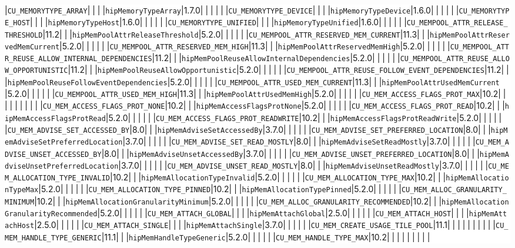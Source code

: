 |`CU_MEMORYTYPE_ARRAY`| | | |`hipMemoryTypeArray`|1.7.0| | | | |
|`CU_MEMORYTYPE_DEVICE`| | | |`hipMemoryTypeDevice`|1.6.0| | | | |
|`CU_MEMORYTYPE_HOST`| | | |`hipMemoryTypeHost`|1.6.0| | | | |
|`CU_MEMORYTYPE_UNIFIED`| | | |`hipMemoryTypeUnified`|1.6.0| | | | |
|`CU_MEMPOOL_ATTR_RELEASE_THRESHOLD`|11.2| | |`hipMemPoolAttrReleaseThreshold`|5.2.0| | | | |
|`CU_MEMPOOL_ATTR_RESERVED_MEM_CURRENT`|11.3| | |`hipMemPoolAttrReservedMemCurrent`|5.2.0| | | | |
|`CU_MEMPOOL_ATTR_RESERVED_MEM_HIGH`|11.3| | |`hipMemPoolAttrReservedMemHigh`|5.2.0| | | | |
|`CU_MEMPOOL_ATTR_REUSE_ALLOW_INTERNAL_DEPENDENCIES`|11.2| | |`hipMemPoolReuseAllowInternalDependencies`|5.2.0| | | | |
|`CU_MEMPOOL_ATTR_REUSE_ALLOW_OPPORTUNISTIC`|11.2| | |`hipMemPoolReuseAllowOpportunistic`|5.2.0| | | | |
|`CU_MEMPOOL_ATTR_REUSE_FOLLOW_EVENT_DEPENDENCIES`|11.2| | |`hipMemPoolReuseFollowEventDependencies`|5.2.0| | | | |
|`CU_MEMPOOL_ATTR_USED_MEM_CURRENT`|11.3| | |`hipMemPoolAttrUsedMemCurrent`|5.2.0| | | | |
|`CU_MEMPOOL_ATTR_USED_MEM_HIGH`|11.3| | |`hipMemPoolAttrUsedMemHigh`|5.2.0| | | | |
|`CU_MEM_ACCESS_FLAGS_PROT_MAX`|10.2| | | | | | | | |
|`CU_MEM_ACCESS_FLAGS_PROT_NONE`|10.2| | |`hipMemAccessFlagsProtNone`|5.2.0| | | | |
|`CU_MEM_ACCESS_FLAGS_PROT_READ`|10.2| | |`hipMemAccessFlagsProtRead`|5.2.0| | | | |
|`CU_MEM_ACCESS_FLAGS_PROT_READWRITE`|10.2| | |`hipMemAccessFlagsProtReadWrite`|5.2.0| | | | |
|`CU_MEM_ADVISE_SET_ACCESSED_BY`|8.0| | |`hipMemAdviseSetAccessedBy`|3.7.0| | | | |
|`CU_MEM_ADVISE_SET_PREFERRED_LOCATION`|8.0| | |`hipMemAdviseSetPreferredLocation`|3.7.0| | | | |
|`CU_MEM_ADVISE_SET_READ_MOSTLY`|8.0| | |`hipMemAdviseSetReadMostly`|3.7.0| | | | |
|`CU_MEM_ADVISE_UNSET_ACCESSED_BY`|8.0| | |`hipMemAdviseUnsetAccessedBy`|3.7.0| | | | |
|`CU_MEM_ADVISE_UNSET_PREFERRED_LOCATION`|8.0| | |`hipMemAdviseUnsetPreferredLocation`|3.7.0| | | | |
|`CU_MEM_ADVISE_UNSET_READ_MOSTLY`|8.0| | |`hipMemAdviseUnsetReadMostly`|3.7.0| | | | |
|`CU_MEM_ALLOCATION_TYPE_INVALID`|10.2| | |`hipMemAllocationTypeInvalid`|5.2.0| | | | |
|`CU_MEM_ALLOCATION_TYPE_MAX`|10.2| | |`hipMemAllocationTypeMax`|5.2.0| | | | |
|`CU_MEM_ALLOCATION_TYPE_PINNED`|10.2| | |`hipMemAllocationTypePinned`|5.2.0| | | | |
|`CU_MEM_ALLOC_GRANULARITY_MINIMUM`|10.2| | |`hipMemAllocationGranularityMinimum`|5.2.0| | | | |
|`CU_MEM_ALLOC_GRANULARITY_RECOMMENDED`|10.2| | |`hipMemAllocationGranularityRecommended`|5.2.0| | | | |
|`CU_MEM_ATTACH_GLOBAL`| | | |`hipMemAttachGlobal`|2.5.0| | | | |
|`CU_MEM_ATTACH_HOST`| | | |`hipMemAttachHost`|2.5.0| | | | |
|`CU_MEM_ATTACH_SINGLE`| | | |`hipMemAttachSingle`|3.7.0| | | | |
|`CU_MEM_CREATE_USAGE_TILE_POOL`|11.1| | | | | | | | |
|`CU_MEM_HANDLE_TYPE_GENERIC`|11.1| | |`hipMemHandleTypeGeneric`|5.2.0| | | | |
|`CU_MEM_HANDLE_TYPE_MAX`|10.2| | | | | | | | |
